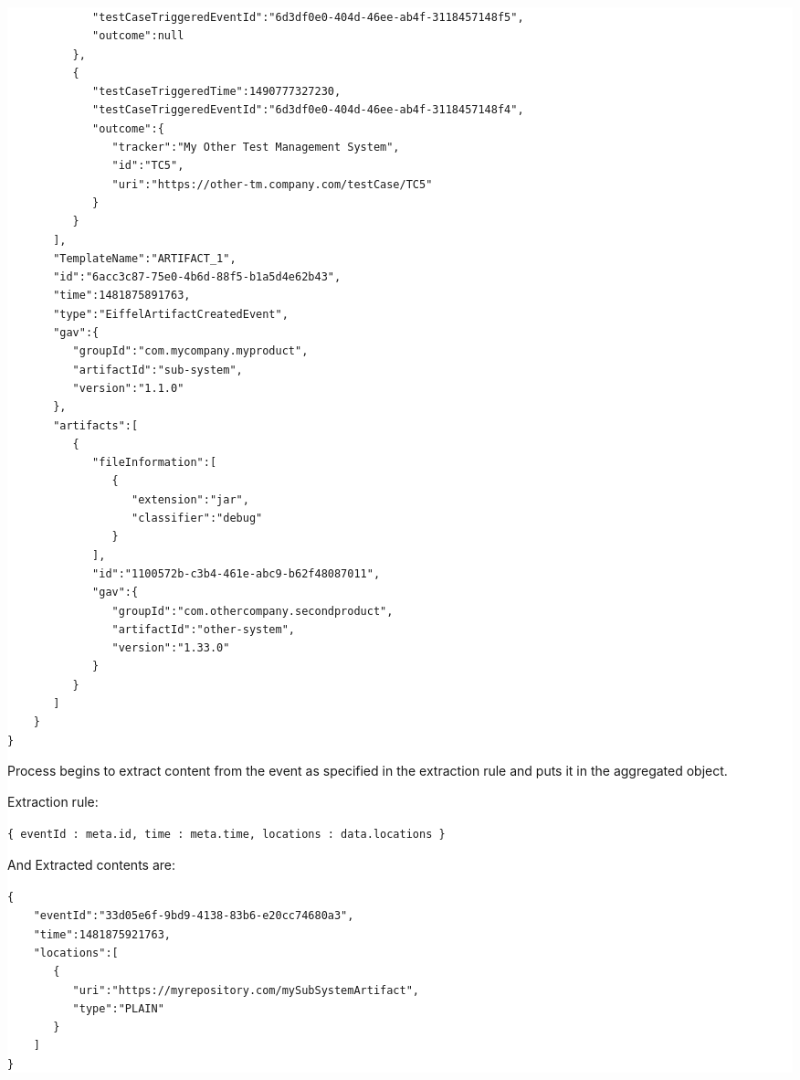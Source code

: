                  "testCaseTriggeredEventId":"6d3df0e0-404d-46ee-ab4f-3118457148f5", 
                 "outcome":null 
              }, 
              {   
                 "testCaseTriggeredTime":1490777327230, 
                 "testCaseTriggeredEventId":"6d3df0e0-404d-46ee-ab4f-3118457148f4", 
                 "outcome":{   
                    "tracker":"My Other Test Management System", 
                    "id":"TC5", 
                    "uri":"https://other-tm.company.com/testCase/TC5" 
                 } 
              } 
           ], 
           "TemplateName":"ARTIFACT_1", 
           "id":"6acc3c87-75e0-4b6d-88f5-b1a5d4e62b43", 
           "time":1481875891763, 
           "type":"EiffelArtifactCreatedEvent", 
           "gav":{   
              "groupId":"com.mycompany.myproduct", 
              "artifactId":"sub-system", 
              "version":"1.1.0" 
           }, 
           "artifacts":[   
              {   
                 "fileInformation":[   
                    {   
                       "extension":"jar", 
                       "classifier":"debug" 
                    } 
                 ], 
                 "id":"1100572b-c3b4-461e-abc9-b62f48087011", 
                 "gav":{   
                    "groupId":"com.othercompany.secondproduct", 
                    "artifactId":"other-system", 
                    "version":"1.33.0" 
                 } 
              } 
           ] 
        } 
    } 

Process begins to extract content from the event as specified in the extraction 
rule and puts it in the aggregated object. 

Extraction rule: 

    { eventId : meta.id, time : meta.time, locations : data.locations } 

And Extracted contents are: 

    {   
        "eventId":"33d05e6f-9bd9-4138-83b6-e20cc74680a3", 
        "time":1481875921763, 
        "locations":[   
           {   
              "uri":"https://myrepository.com/mySubSystemArtifact", 
              "type":"PLAIN" 
           } 
        ] 
    } 
